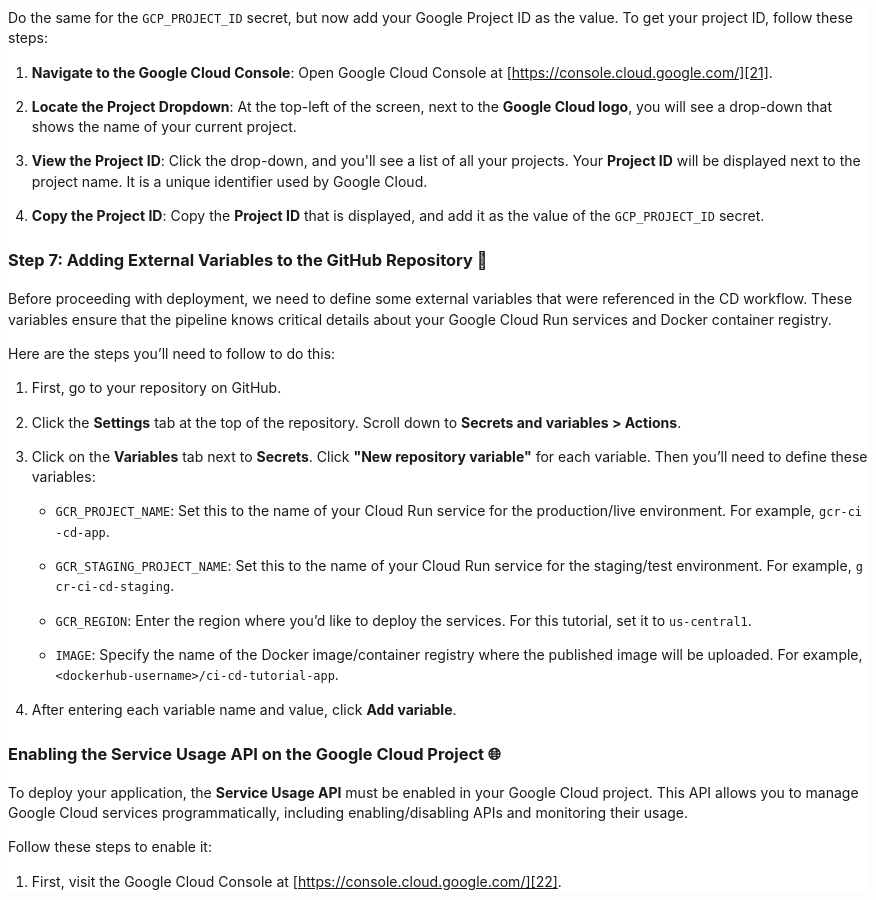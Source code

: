 Do the same for the `GCP_PROJECT_ID` secret, but now add your Google Project ID as the value. To get your project ID, follow these steps:

1.  **Navigate to the Google Cloud Console**: Open Google Cloud Console at [https://console.cloud.google.com/][21].
    
2.  **Locate the Project Dropdown**: At the top-left of the screen, next to the **Google Cloud logo**, you will see a drop-down that shows the name of your current project.
    
3.  **View the Project ID**: Click the drop-down, and you'll see a list of all your projects. Your **Project ID** will be displayed next to the project name. It is a unique identifier used by Google Cloud.
    
4.  **Copy the Project ID**: Copy the **Project ID** that is displayed, and add it as the value of the `GCP_PROJECT_ID` secret.
    

### Step 7: Adding External Variables to the GitHub Repository 🔧

Before proceeding with deployment, we need to define some external variables that were referenced in the CD workflow. These variables ensure that the pipeline knows critical details about your Google Cloud Run services and Docker container registry.

Here are the steps you’ll need to follow to do this:

1.  First, go to your repository on GitHub.
    
2.  Click the **Settings** tab at the top of the repository. Scroll down to **Secrets and variables > Actions**.
    
3.  Click on the **Variables** tab next to **Secrets**. Click **"New repository variable"** for each variable. Then you’ll need to define these variables:
    
    -   `GCR_PROJECT_NAME`: Set this to the name of your Cloud Run service for the production/live environment. For example, `gcr-ci-cd-app`.
        
    -   `GCR_STAGING_PROJECT_NAME`: Set this to the name of your Cloud Run service for the staging/test environment. For example, `gcr-ci-cd-staging`.
        
    -   `GCR_REGION`: Enter the region where you’d like to deploy the services. For this tutorial, set it to `us-central1`.
        
    -   `IMAGE`: Specify the name of the Docker image/container registry where the published image will be uploaded. For example, `<dockerhub-username>/ci-cd-tutorial-app`.
        
4.  After entering each variable name and value, click **Add variable**.
    

### Enabling the Service Usage API on the Google Cloud Project 🌐

To deploy your application, the **Service Usage API** must be enabled in your Google Cloud project. This API allows you to manage Google Cloud services programmatically, including enabling/disabling APIs and monitoring their usage.

Follow these steps to enable it:

1.  First, visit the Google Cloud Console at [https://console.cloud.google.com/][22].
    

[1]: #heading-what-is-continuous-integration-deployment-and-delivery
[2]: #heading-differences-between-continuous-integration-continuous-delivery-and-continuous-deployment
[3]: #heading-how-to-set-up-a-nodejs-project-with-a-web-server-and-automated-tests
[4]: #heading-how-to-create-a-github-repository-to-host-your-codebase
[5]: #heading-how-to-set-up-the-ci-and-cd-workflows-within-your-project
[6]: #heading-set-up-a-docker-hub-repository-for-the-projects-image-and-generate-an-access-token-for-publishing-the-image
[7]: #heading-create-a-google-cloud-account-project-and-billing-account
[8]: #heading-create-a-google-cloud-service-account-to-enable-deployment-of-the-nodejs-application-to-google-cloud-run-via-the-cd-pipeline
[9]: #heading-create-the-staging-branch-and-merge-the-feature-branch-into-it-continuous-integration-and-continuous-delivery
[10]: #heading-merge-the-staging-branch-into-the-main-branch-continuous-integration-and-continuous-deployment
[11]: #heading-conclusion
[12]: https://nodejs.org/en/download/package-manager
[13]: https://git-scm.com/downloads
[14]: http://localhost:5000/
[15]: https://github.com/
[16]: https://docs.github.com/en/actions/writing-workflows/choosing-when-your-workflow-runs/events-that-trigger-workflows
[17]: https://docs.github.com/en/actions/writing-workflows/choosing-what-your-workflow-does/using-jobs-in-a-workflow
[18]: https://hub.docker.com/
[19]: https://console.cloud.google.com
[20]: https://console.cloud.google.com/
[21]: https://console.cloud.google.com/
[22]: https://console.cloud.google.com/
[23]: https://console.cloud.google.com
[24]: https://console.cloud.google.com
[25]: https://www.coursera.org/learn/continuous-integration-and-continuous-delivery-ci-cd
[26]: https://www.udemy.com/course/github-actions-the-complete-guide/?couponCode=CMCPSALE24
[27]: https://www.freecodecamp.org/news/what-is-ci-cd/
[28]: https://www.linkedin.com/in/prince-onukwili-a82143233/
[29]: https://www.linkedin.com/in/prince-onukwili-a82143233/details/publications/
[30]: https://prince-onuk.vercel.app/achievements#articles